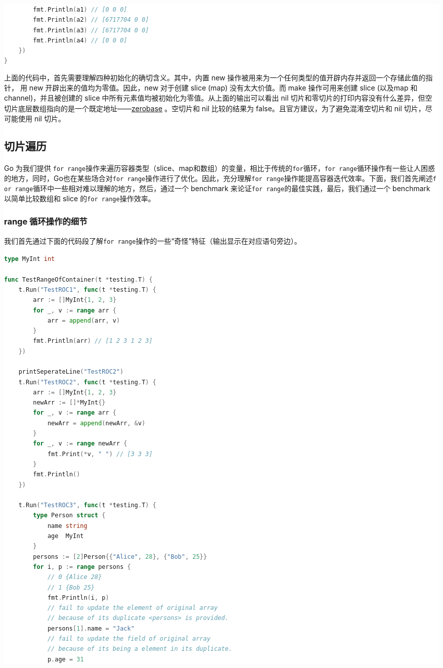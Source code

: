 ```go
		fmt.Println(a1) // [0 0 0]
		fmt.Println(a2) // [6717704 0 0]
		fmt.Println(a3) // [6717704 0 0]
		fmt.Println(a4) // [0 0 0]
	})
}
```

上面的代码中，首先需要理解四种初始化的确切含义。其中，内置 new 操作被用来为一个任何类型的值开辟内存并返回一个存储此值的指针， 用 new 开辟出来的值均为零值。因此，new 对于创建 slice (map) 没有太大价值。而 make 操作可用来创建 slice (以及map 和 channel)，并且被创建的 slice 中所有元素值均被初始化为零值。从上面的输出可以看出 nil 切片和零切片的打印内容没有什么差异，但空切片底层数组指向的是一个既定地址——[zerobase](https://github.com/golang/go/blob/master/src/runtime/malloc.go#L901) 。空切片和 nil 比较的结果为 false。且官方建议，为了避免混淆空切片和 nil 切片，尽可能使用 nil 切片。

## 切片遍历

Go 为我们提供 `for range`操作来遍历容器类型（slice、map和数组）的变量，相比于传统的`for`循环，`for range`循环操作有一些让人困惑的地方，同时，Go也在某些场合对`for range`操作进行了优化。因此，充分理解`for range`操作能提高容器迭代效率。下面，我们首先阐述`for range`循环中一些相对难以理解的地方，然后，通过一个 benchmark 来论证`for range`的最佳实践，最后，我们通过一个 benchmark 以简单比较数组和 slice 的`for range`操作效率。

### range 循环操作的细节

我们首先通过下面的代码段了解`for range`操作的一些“奇怪”特征（输出显示在对应语句旁边）。

```go
type MyInt int

func TestRangeOfContainer(t *testing.T) {
	t.Run("TestROC1", func(t *testing.T) {
		arr := []MyInt{1, 2, 3}
		for _, v := range arr {
			arr = append(arr, v)
		}
		fmt.Println(arr) // [1 2 3 1 2 3]
	})

	printSeperateLine("TestROC2")
	t.Run("TestROC2", func(t *testing.T) {
		arr := []MyInt{1, 2, 3}
		newArr := []*MyInt{}
		for _, v := range arr {
			newArr = append(newArr, &v)
		}
		for _, v := range newArr {
			fmt.Print(*v, " ") // [3 3 3]
		}
		fmt.Println()
	})

	t.Run("TestROC3", func(t *testing.T) {
		type Person struct {
			name string
			age  MyInt
		}
		persons := [2]Person{{"Alice", 28}, {"Bob", 25}}
		for i, p := range persons {
            // 0 {Alice 28}
            // 1 {Bob 25}
			fmt.Println(i, p)
			// fail to update the element of original array 
            // because of its duplicate <persons> is provided.
			persons[1].name = "Jack"
			// fail to update the field of original array 
            // because of its being a element in its duplicate.
			p.age = 31
```